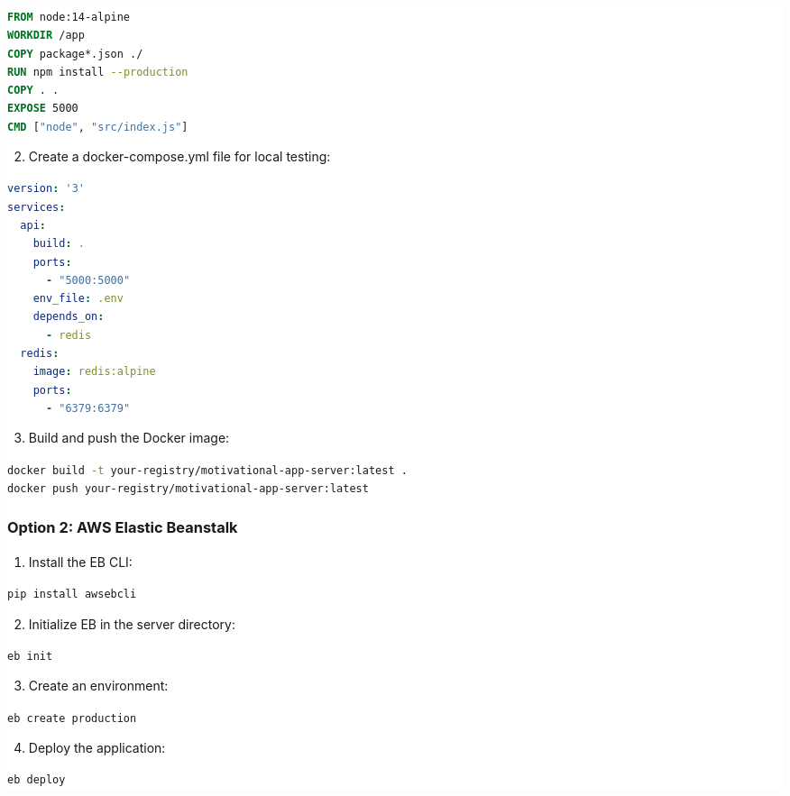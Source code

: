 ```dockerfile
FROM node:14-alpine
WORKDIR /app
COPY package*.json ./
RUN npm install --production
COPY . .
EXPOSE 5000
CMD ["node", "src/index.js"]
```

2. Create a docker-compose.yml file for local testing:

```yaml
version: '3'
services:
  api:
    build: .
    ports:
      - "5000:5000"
    env_file: .env
    depends_on:
      - redis
  redis:
    image: redis:alpine
    ports:
      - "6379:6379"
```

3. Build and push the Docker image:

```bash
docker build -t your-registry/motivational-app-server:latest .
docker push your-registry/motivational-app-server:latest
```

### Option 2: AWS Elastic Beanstalk

1. Install the EB CLI:

```bash
pip install awsebcli
```

2. Initialize EB in the server directory:

```bash
eb init
```

3. Create an environment:

```bash
eb create production
```

4. Deploy the application:

```bash
eb deploy
```
